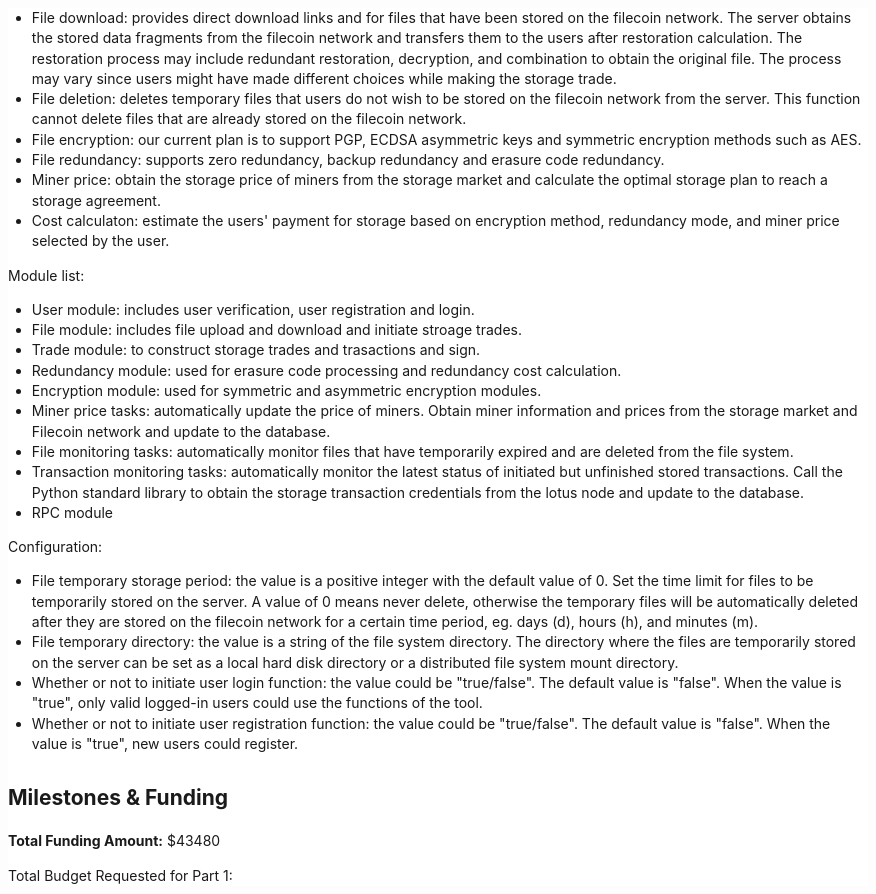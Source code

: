 * File download: provides direct download links and for files that have been stored on the filecoin network. The server obtains the stored data fragments from the filecoin network and transfers them to the users after restoration calculation. The restoration process may include redundant restoration, decryption, and combination to obtain the original file. The process may vary since users might have made different choices while making the storage trade.
* File deletion: deletes temporary files that users do not wish to be stored on the filecoin network from the server. This function cannot delete files that are already stored on the filecoin network.
* File encryption: our current plan is to support PGP, ECDSA asymmetric keys and symmetric encryption methods such as AES.
* File redundancy: supports zero redundancy, backup redundancy and erasure code redundancy.
* Miner price: obtain the storage price of miners from the storage market and calculate the optimal storage plan to reach a storage agreement.
* Cost calculaton: estimate the users' payment for storage based on encryption method, redundancy mode, and miner price selected by the user.

Module list:

* User module: includes user verification, user registration and login.
* File module: includes file upload and download and initiate stroage trades.
* Trade module: to construct storage trades and trasactions and sign.
* Redundancy module: used for erasure code processing and redundancy cost calculation.
* Encryption module: used for symmetric and asymmetric encryption modules.
* Miner price tasks: automatically update the price of miners. Obtain miner information and prices  from the storage market and Filecoin network and update to the database.
* File monitoring tasks: automatically monitor files that have temporarily expired and are deleted from the file system.
* Transaction monitoring tasks: automatically monitor the latest status of initiated but unfinished stored transactions. Call the Python standard library to obtain the storage transaction credentials from the lotus node and update to the database.
* RPC module

Configuration:

* File temporary storage period: the value is a positive integer with the default value of 0. Set the time limit for files to be temporarily stored on the server. A value of 0 means never delete, otherwise the temporary files will be automatically deleted after they are stored on the filecoin network for a certain time period, eg. days (d), hours (h), and minutes (m). 
* File temporary directory: the value is a string of the file system directory. The directory where the files are temporarily stored on the server can be set as a local hard disk directory or a distributed file system mount directory.
* Whether or not to initiate user login function: the value could be "true/false". The default value is "false". When the value is "true", only valid logged-in users could use the functions of the tool.
* Whether or not to initiate user registration function: the value could be "true/false". The default value is "false". When the value is "true", new users could register.


## Milestones & Funding

**Total Funding Amount:** $43480

Total Budget Requested for Part 1:
